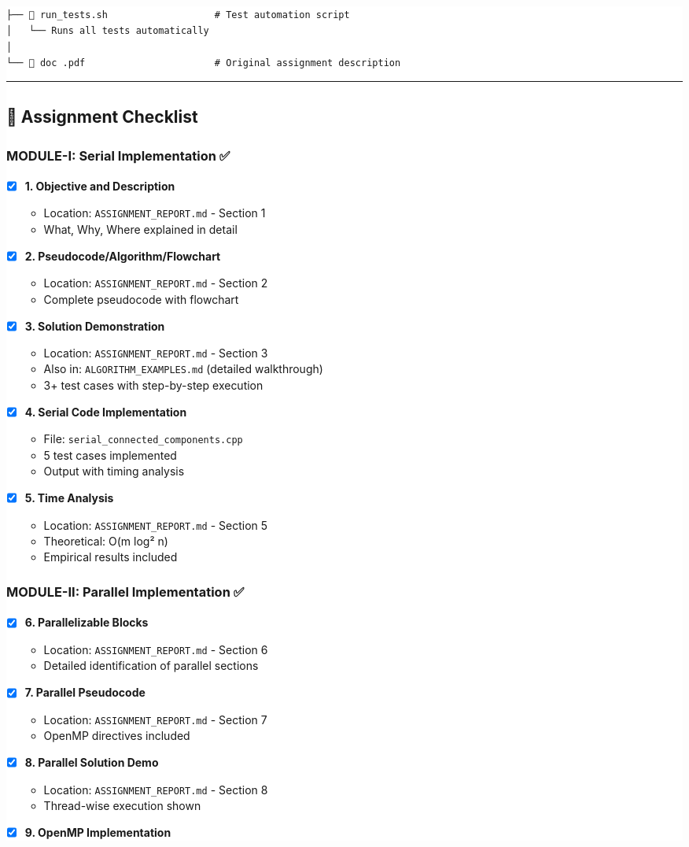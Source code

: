 ```
├── 🔧 run_tests.sh                   # Test automation script
│   └── Runs all tests automatically
│
└── 📄 doc .pdf                       # Original assignment description
```

---

## 🎯 Assignment Checklist

### MODULE-I: Serial Implementation ✅

- [x] **1. Objective and Description**

  - Location: `ASSIGNMENT_REPORT.md` - Section 1
  - What, Why, Where explained in detail

- [x] **2. Pseudocode/Algorithm/Flowchart**

  - Location: `ASSIGNMENT_REPORT.md` - Section 2
  - Complete pseudocode with flowchart

- [x] **3. Solution Demonstration**

  - Location: `ASSIGNMENT_REPORT.md` - Section 3
  - Also in: `ALGORITHM_EXAMPLES.md` (detailed walkthrough)
  - 3+ test cases with step-by-step execution

- [x] **4. Serial Code Implementation**

  - File: `serial_connected_components.cpp`
  - 5 test cases implemented
  - Output with timing analysis

- [x] **5. Time Analysis**
  - Location: `ASSIGNMENT_REPORT.md` - Section 5
  - Theoretical: O(m log² n)
  - Empirical results included

### MODULE-II: Parallel Implementation ✅

- [x] **6. Parallelizable Blocks**

  - Location: `ASSIGNMENT_REPORT.md` - Section 6
  - Detailed identification of parallel sections

- [x] **7. Parallel Pseudocode**

  - Location: `ASSIGNMENT_REPORT.md` - Section 7
  - OpenMP directives included

- [x] **8. Parallel Solution Demo**

  - Location: `ASSIGNMENT_REPORT.md` - Section 8
  - Thread-wise execution shown

- [x] **9. OpenMP Implementation**
